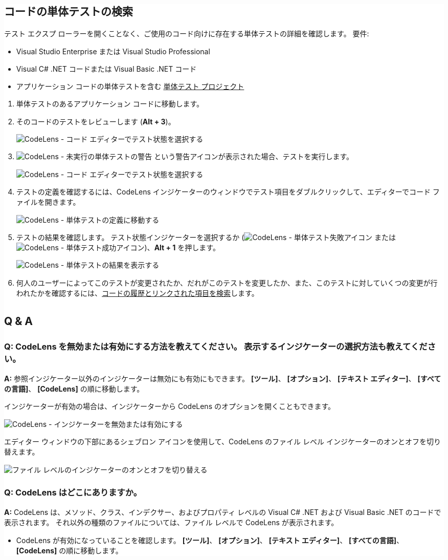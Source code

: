 ##  <a name="FindRunUnitTests"></a> コードの単体テストの検索  
 テスト エクスプ ローラーを開くことなく、ご使用のコード向けに存在する単体テストの詳細を確認します。 要件:  
  
-   Visual Studio Enterprise または Visual Studio Professional  
  
-   Visual C# .NET コードまたは Visual Basic .NET コード  
  
-   アプリケーション コードの単体テストを含む [単体テスト プロジェクト](../test/unit-test-your-code.md)  
  
1.  単体テストのあるアプリケーション コードに移動します。  
  
2.  そのコードのテストをレビューします (**Alt + 3**)。  
  
     ![CodeLens - コード エディターでテスト状態を選択する](../ide/media/codelenschoosetestindicator.png "CodeLensChooseTestIndicator")  
  
3.  ![CodeLens - 未実行の単体テストの警告](../ide/media/codelenstestwarningicon.png "CodeLensTestWarningIcon") という警告アイコンが表示された場合、テストを実行します。  
  
     ![CodeLens - コード エディターでテスト状態を選択する](../ide/media/codelenstestsnotyetrun.png "CodeLensTestsNotYetRun")  
  
4.  テストの定義を確認するには、CodeLens インジケーターのウィンドウでテスト項目をダブルクリックして、エディターでコード ファイルを開きます。  
  
     ![CodeLens - 単体テストの定義に移動する](../ide/media/codelensunittestdefinition.png "CodeLensUnitTestDefinition")  
  
5.  テストの結果を確認します。 テスト状態インジケーターを選択するか (![CodeLens - 単体テスト失敗アイコン](../ide/media/codelenstestfailedicon.png "CodeLensTestFailedIcon") または ![CodeLens - 単体テスト成功アイコン](../ide/media/codelenstestpassedicon.png "CodeLensTestPassedIcon"))、**Alt + 1** を押します。  
  
     ![CodeLens - 単体テストの結果を表示する](../ide/media/codelensunittestresult.png "CodeLensUnitTestResult")  
  
6.  何人のユーザーによってこのテストが変更されたか、だれがこのテストを変更したか、また、このテストに対していくつの変更が行われたかを確認するには、[コードの履歴とリンクされた項目を検索](#FindCodeHistory)します。  
  
##  <a name="QA"></a> Q & A  
  
###  <a name="ChangeOrTurnOff"></a> Q: CodeLens を無効または有効にする方法を教えてください。 表示するインジケーターの選択方法も教えてください。  
 **A:**  参照インジケーター以外のインジケーターは無効にも有効にもできます。 **[ツール]**、 **[オプション]**、 **[テキスト エディター]**、 **[すべての言語]**、 **[CodeLens]** の順に移動します。  
  
 インジケーターが有効の場合は、インジケーターから CodeLens のオプションを開くこともできます。  
  
 ![CodeLens - インジケーターを無効または有効にする](../ide/media/codelensturnoffonindicatorsfromcode.png "CodeLensTurnOffOnIndicatorsFromCode")  
  
 エディター ウィンドウの下部にあるシェブロン アイコンを使用して、CodeLens のファイル レベル インジケーターのオンとオフを切り替えます。  
  
 ![ファイル レベルのインジケーターのオンとオフを切り替える](../ide/media/codelensfilelevelonandoff.png "CodeLensFileLevelOnAndOff")  
  
###  <a name="NoIndicators"></a> Q: CodeLens はどこにありますか。  
 **A:** CodeLens は、メソッド、クラス、インデクサー、およびプロパティ レベルの Visual C# .NET および Visual Basic .NET のコードで表示されます。 それ以外の種類のファイルについては、ファイル レベルで CodeLens が表示されます。  
  
-   CodeLens が有効になっていることを確認します。 **[ツール]**、 **[オプション]**、 **[テキスト エディター]**、 **[すべての言語]**、 **[CodeLens]** の順に移動します。  
  